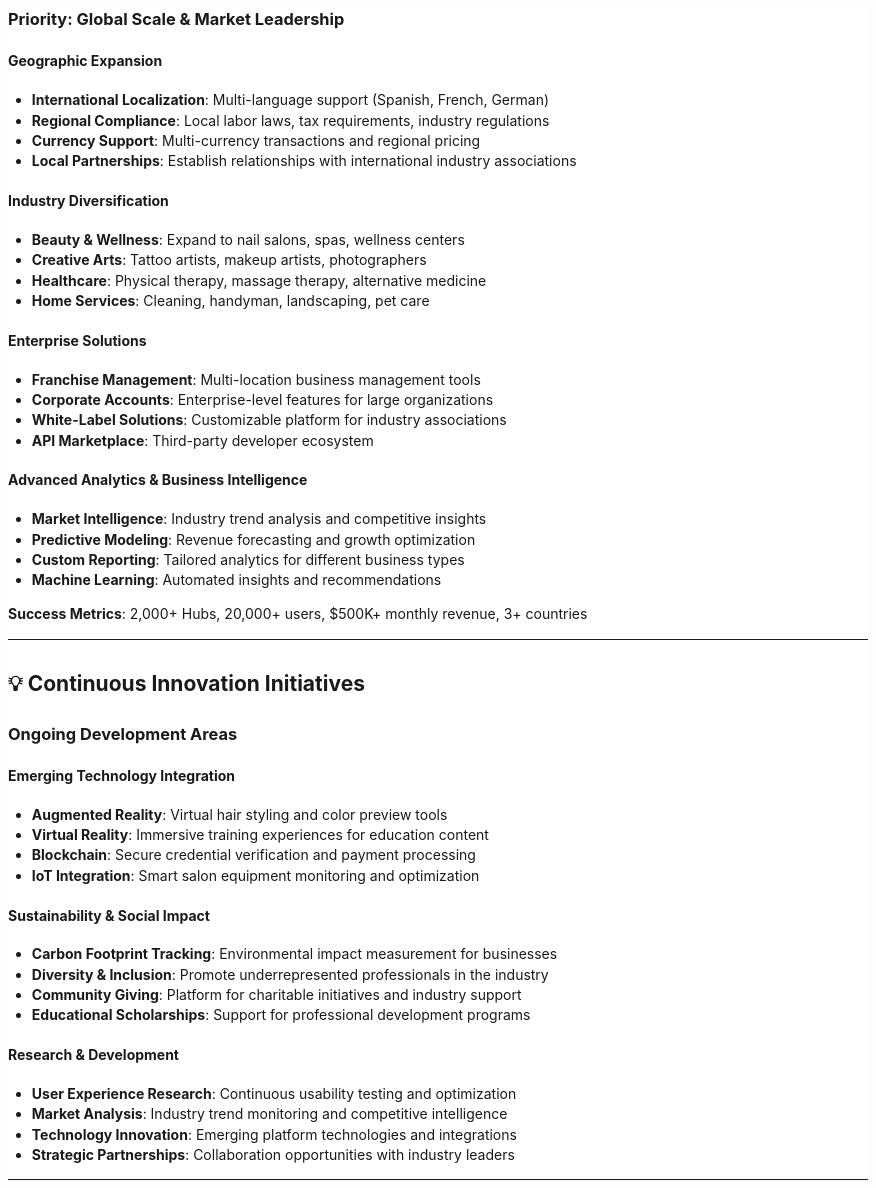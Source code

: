 ### Priority: Global Scale & Market Leadership

#### **Geographic Expansion**
- **International Localization**: Multi-language support (Spanish, French, German)
- **Regional Compliance**: Local labor laws, tax requirements, industry regulations
- **Currency Support**: Multi-currency transactions and regional pricing
- **Local Partnerships**: Establish relationships with international industry associations

#### **Industry Diversification**
- **Beauty & Wellness**: Expand to nail salons, spas, wellness centers
- **Creative Arts**: Tattoo artists, makeup artists, photographers
- **Healthcare**: Physical therapy, massage therapy, alternative medicine
- **Home Services**: Cleaning, handyman, landscaping, pet care

#### **Enterprise Solutions**
- **Franchise Management**: Multi-location business management tools
- **Corporate Accounts**: Enterprise-level features for large organizations
- **White-Label Solutions**: Customizable platform for industry associations
- **API Marketplace**: Third-party developer ecosystem

#### **Advanced Analytics & Business Intelligence**
- **Market Intelligence**: Industry trend analysis and competitive insights
- **Predictive Modeling**: Revenue forecasting and growth optimization
- **Custom Reporting**: Tailored analytics for different business types
- **Machine Learning**: Automated insights and recommendations

**Success Metrics**: 2,000+ Hubs, 20,000+ users, $500K+ monthly revenue, 3+ countries

---

## 💡 Continuous Innovation Initiatives

### Ongoing Development Areas

#### **Emerging Technology Integration**
- **Augmented Reality**: Virtual hair styling and color preview tools
- **Virtual Reality**: Immersive training experiences for education content
- **Blockchain**: Secure credential verification and payment processing
- **IoT Integration**: Smart salon equipment monitoring and optimization

#### **Sustainability & Social Impact**
- **Carbon Footprint Tracking**: Environmental impact measurement for businesses
- **Diversity & Inclusion**: Promote underrepresented professionals in the industry
- **Community Giving**: Platform for charitable initiatives and industry support
- **Educational Scholarships**: Support for professional development programs

#### **Research & Development**
- **User Experience Research**: Continuous usability testing and optimization
- **Market Analysis**: Industry trend monitoring and competitive intelligence
- **Technology Innovation**: Emerging platform technologies and integrations
- **Strategic Partnerships**: Collaboration opportunities with industry leaders

---